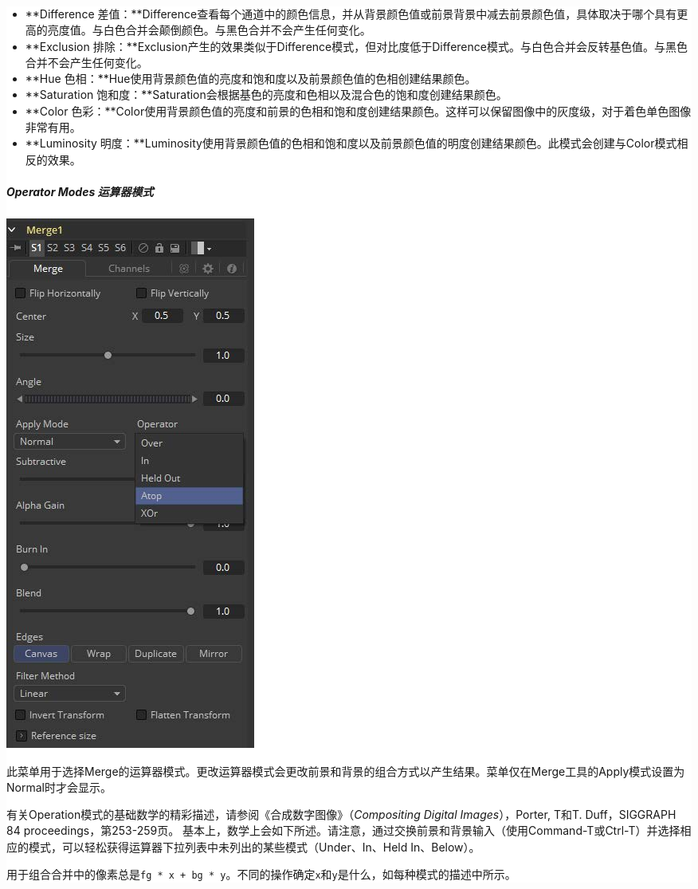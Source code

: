 - **Difference 差值：**Difference查看每个通道中的颜色信息，并从背景颜色值或前景背景中减去前景颜色值，具体取决于哪个具有更高的亮度值。与白色合并会颠倒颜色。与黑色合并不会产生任何变化。
- **Exclusion 排除：**Exclusion产生的效果类似于Difference模式，但对比度低于Difference模式。与白色合并会反转基色值。与黑色合并不会产生任何变化。
- **Hue 色相：**Hue使用背景颜色值的亮度和饱和度以及前景颜色值的色相创建结果颜色。
- **Saturation 饱和度：**Saturation会根据基色的亮度和色相以及混合色的饱和度创建结果颜色。
- **Color 色彩：**Color使用背景颜色值的亮度和前景的色相和饱和度创建结果颜色。这样可以保留图像中的灰度级，对于着色单色图像非常有用。
- **Luminosity 明度：**Luminosity使用背景颜色值的色相和饱和度以及前景颜色值的明度创建结果颜色。此模式会创建与Color模式相反的效果。

##### Operator Modes 运算器模式

![Mrg_OperatorMode](images/Mrg_OperatorMode.jpg)

此菜单用于选择Merge的运算器模式。更改运算器模式会更改前景和背景的组合方式以产生结果。菜单仅在Merge工具的Apply模式设置为Normal时才会显示。

有关Operation模式的基础数学的精彩描述，请参阅《合成数字图像》（*Compositing Digital Images*），Porter, T和T. Duff，SIGGRAPH 84 proceedings，第253-259页。 基本上，数学上会如下所述。请注意，通过交换前景和背景输入（使用Command-T或Ctrl-T）并选择相应的模式，可以轻松获得运算器下拉列表中未列出的某些模式（Under、In、Held In、Below）。 

用于组合合并中的像素总是`fg * x + bg * y`。不同的操作确定`x`和`y`是什么，如每种模式的描述中所示。
